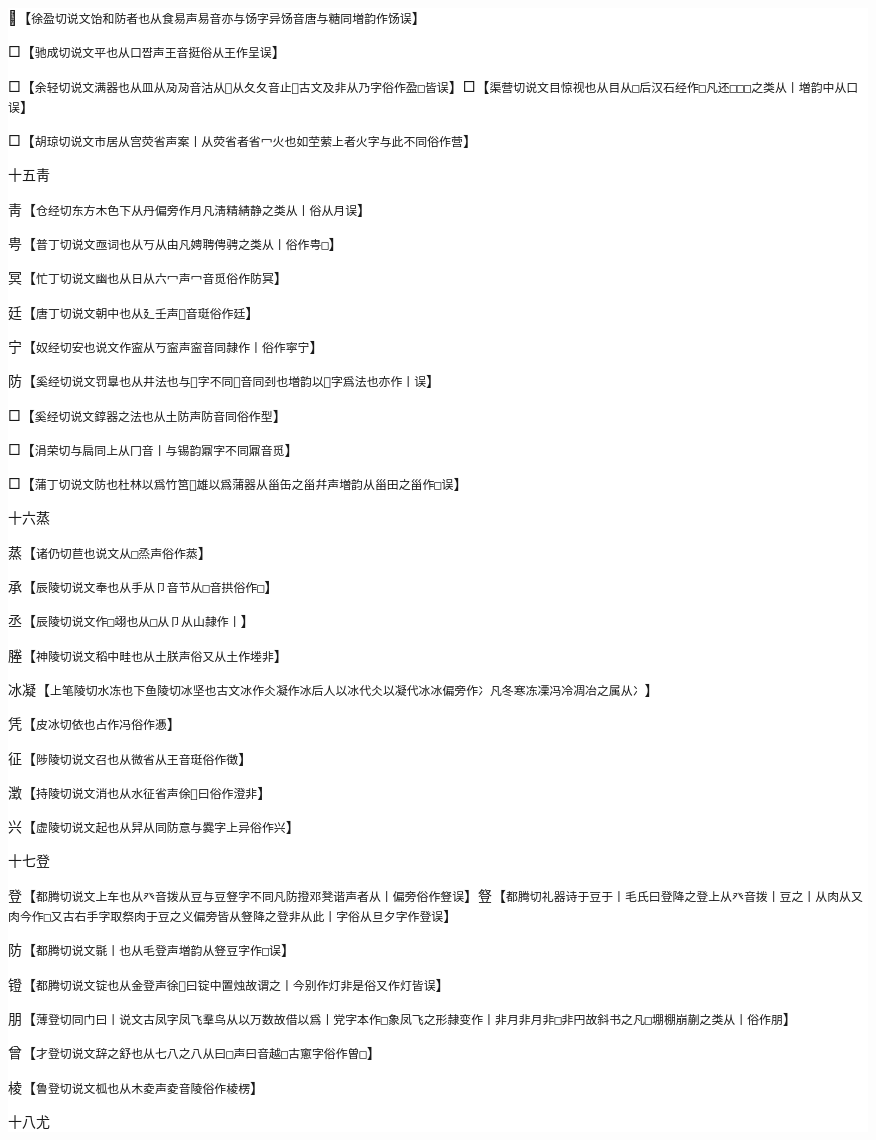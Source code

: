 【`徐盈切说文饴和防者也从食易声易音亦与饧字异饧音唐与糖同増韵作饧误`】  

□【`驰成切说文平也从口쨥声王音挺俗从王作呈误`】  

□【`余轻切说文满器也从皿从夃夃音沽从从夂夂音止古文及非从乃字俗作盈□皆误`】□【`渠营切说文目惊视也从目从□后汉石经作□凡还□□□之类从丨増韵中从口误`】  

□【`胡琼切说文市居从宫荧省声案丨从荧省者省冖火也如茔萦上者火字与此不同俗作营`】  

十五靑  

靑【`仓经切东方木色下从丹偏旁作月凡淸精綪静之类从丨俗从月误`】  

甹【`普丁切说文亟词也从丂从由凡娉聘俜骋之类从丨俗作甹□`】  

冥【`忙丁切说文幽也从日从六冖声冖音觅俗作防冥`】  

廷【`唐丁切说文朝中也从廴壬声音珽俗作廷`】  

宁【`奴经切安也说文作寍从丂寍声寍音同隷作丨俗作寜宁`】  

防【`奚经切说文罚辠也从井法也与字不同音同刭也増韵以字爲法也亦作丨误`】  

□【`奚经切说文錞器之法也从土防声防音同俗作型`】  

□【`涓荣切与扃同上从冂音丨与锡韵鼏字不同鼏音觅`】  

□【`蒲丁切说文防也杜林以爲竹筥雄以爲蒲器从甾缶之甾幷声増韵从甾田之甾作□误`】  

十六蒸  

蒸【`诸仍切苣也说文从□烝声俗作蒸`】  

承【`辰陵切说文奉也从手从卩音节从□音拱俗作□`】  

丞【`辰陵切说文作□翊也从□从卩从山隷作丨`】  

塍【`神陵切说文稻中畦也从土朕声俗又从土作堘非`】  

冰凝【`上笔陵切水冻也下鱼陵切冰坚也古文冰作仌凝作冰后人以冰代仌以凝代冰冰偏旁作冫凡冬寒冻凓冯冷凋冶之属从冫`】  

凭【`皮冰切依也占作冯俗作慿`】  

征【`陟陵切说文召也从微省从王音珽俗作徴`】  

澂【`持陵切说文消也从水征省声俆曰俗作澄非`】  

兴【`虚陵切说文起也从舁从同防意与爨字上异俗作兴`】  

十七登  

登【`都腾切说文上车也从癶音拨从豆与豆豋字不同凡防撜邓凳谐声者从丨偏旁俗作豋误`】豋【`都腾切礼器诗于豆于丨毛氏曰登降之登上从癶音拨丨豆之丨从肉从又肉今作□又古右手字取祭肉于豆之义偏旁皆从豋降之登非从此丨字俗从旦夕字作登误`】  

防【`都腾切说文毾丨也从毛登声増韵从豋豆字作□误`】  

镫【`都腾切说文锭也从金登声徐曰锭中置烛故谓之丨今别作灯非是俗又作灯皆误`】  

朋【`薄登切同门曰丨说文古凤字凤飞羣鸟从以万数故借以爲丨党字本作□象凤飞之形隷变作丨非月非月非□非円故斜书之凡□堋棚崩蒯之类从丨俗作朋`】  

曾【`才登切说文辞之舒也从七八之八从曰□声曰音越□古窻字俗作曽□`】  

棱【`鲁登切说文柧也从木夌声夌音陵俗作棱楞`】  

十八尤  
